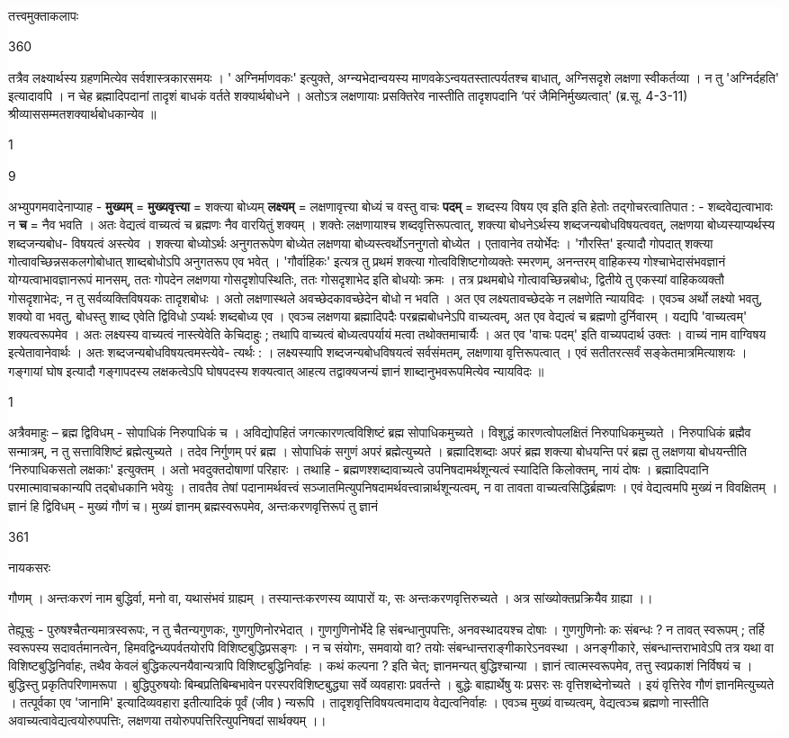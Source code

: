 तत्त्वमुक्ताकलापः 

360 

तत्रैव लक्ष्यार्थस्य ग्रहणमित्येव सर्वशास्त्रकारसमयः । ' अग्निर्माणवकः' इत्युक्ते, अग्न्यभेदान्वयस्य माणवकेऽन्वयतस्तात्पर्यतश्च बाधात्, अग्निसदृशे लक्षणा स्वीकर्तव्या । न तु 'अग्निर्दहति' इत्यादावपि । न चेह ब्रह्मादिपदानां तादृशं बाधकं वर्तते शक्यार्थबोधने । अतोऽत्र लक्षणायाः प्रसक्तिरेव नास्तीति तादृशपदानि ‘परं जैमिनिर्मुख्यत्वात्' (ब्र.सू. 4-3-11) श्रीव्याससम्मतशक्यार्थबोधकान्येव ॥ 

1 

9 



अभ्युपगमवादेनाप्याह - **मुख्यम्** = **मुख्यवृत्त्या** = शक्त्या बोध्यम् **लक्ष्यम्** = लक्षणावृत्त्या बोध्यं च वस्तु वाचः **पदम्** = शब्दस्य विषय एव इति इति हेतोः तद्गोचरत्वातिपात : - शब्दवेद्यत्वाभावः न **च** = नैव भवति । अतः वेद्यत्वं वाच्यत्वं च ब्रह्मणः नैव वारयितुं शक्यम् । शक्तेः लक्षणायाश्च शब्दवृत्तिरूपत्वात्, शक्त्या बोधनेऽर्थस्य शब्दजन्यबोधविषयत्ववत्, लक्षणया बोध्यस्याप्यर्थस्य शब्दजन्यबोध- विषयत्वं अस्त्येव । शक्त्या बोध्योऽर्थः अनुगतरूपेण बोध्येत लक्षणया बोध्यस्त्वर्थोऽननुगतो बोध्येत । एतावानेव तयोर्भेदः । 'गौरस्ति' इत्यादौ गोपदात् शक्त्या गोत्वावच्छिन्नसकलगोबोधात् शाब्दबोधोऽपि अनुगतरूप एव भवेत् । 'गौर्वाहिकः' इत्यत्र तु प्रथमं शक्त्या गोत्वविशिष्टगोव्यक्तेः स्मरणम्, अनन्तरम् वाहिकस्य गोश्चाभेदासंभवज्ञानं योग्यत्वाभावज्ञानरूपं मानसम्, ततः गोपदेन लक्षणया गोसदृशोपस्थितिः, ततः गोसदृशाभेद इति बोधयोः क्रमः । तत्र प्रथमबोधे गोत्वावच्छिन्नबोधः, द्वितीये तु एकस्यां वाहिकव्यक्तौ गोसदृशाभेदः, न तु सर्वव्यक्तिविषयकः तादृशबोधः । अतो लक्षणास्थले अवच्छेदकावच्छेदेन बोधो न भवति । अत एव लक्ष्यतावच्छेदके न लक्षणेति न्यायविदः । एवञ्च अर्थो लक्ष्यो भवतु, शक्यो वा भवतु, बोधस्तु शाब्द एवेति द्विविधो ऽप्यर्थः शब्दबोध्य एव । एवञ्च लक्षणया ब्रह्मादिपदैः परब्रह्मबोधनेऽपि वाच्यत्वम्, अत एव वेद्यत्वं च ब्रह्मणो दुर्निवारम् । यद्यपि 'वाच्यत्वम्' शक्यत्वरूपमेव । अतः लक्ष्यस्य वाच्यत्वं नास्त्येवेति केचिदाहुः ; तथापि वाच्यत्वं बोध्यत्वपर्यायं मत्वा तथोक्तमाचार्यैः । अत एव 'वाचः पदम्' इति वाच्यपदार्थ उक्तः । वाच्यं नाम वाग्विषय इत्येतावानेवार्थः । अतः शब्दजन्यबोधविषयत्वमस्त्येवे- त्यर्थः : । लक्ष्यस्यापि शब्दजन्यबोधविषयत्वं सर्वसंमतम्, लक्षणाया वृत्तिरूपत्वात् । एवं सतीतरत्सर्वं सङ्केतमात्रमित्याशयः । गङ्गायां घोष इत्यादौ गङ्गापदस्य लक्षकत्वेऽपि घोषपदस्य शक्यत्वात् आहत्य तद्वाक्यजन्यं ज्ञानं शाब्दानुभवरूपमित्येव न्यायविदः ॥ 



1 

अत्रैवमाहुः – ब्रह्म द्विविधम् - सोपाधिकं निरुपाधिकं च । अविद्योपहितं जगत्कारणत्वविशिष्टं ब्रह्म सोपाधिकमुच्यते । विशुद्धं कारणत्वोपलक्षितं निरुपाधिकमुच्यते । निरुपाधिकं ब्रह्मैव सन्मात्रम्, न तु सत्ताविशिष्टं ब्रह्मेत्युच्यते । तदेव निर्गुणम् परं ब्रह्म । सोपाधिकं सगुणं अपरं ब्रह्मेत्युच्यते । ब्रह्मादिशब्दाः अपरं ब्रह्म शक्त्या बोधयन्ति परं ब्रह्म तु लक्षणया बोधयन्तीति ‘निरुपाधिकसतो लक्षकाः' इत्युक्तम् । अतो भवदुक्तदोषाणां परिहारः । तथाहि - ब्रह्मणश्शब्दावाच्यत्वे उपनिषदामर्थशून्यत्वं स्यादिति किलोक्तम्, नायं दोषः । ब्रह्मादिपदानि परमात्मावाचकान्यपि तद्बोधकानि भवेयुः । तावतैव तेषां पदानामर्थवत्त्वं सञ्जातमित्युपनिषदामर्थवत्त्वान्नार्थशून्यत्वम्, न वा तावता वाच्यत्वसिद्धिर्ब्रह्मणः । एवं वेद्यत्वमपि मुख्यं न विवक्षितम् । ज्ञानं हि द्विविधम् - मुख्यं गौणं च। मुख्यं ज्ञानम् ब्रह्मस्वरूपमेव, अन्तःकरणवृत्तिरूपं तु ज्ञानं 

361 

नायकसरः 

गौणम् । अन्तःकरणं नाम बुद्धिर्वा, मनो वा, यथासंभवं ग्राह्यम् । तस्यान्तःकरणस्य व्यापारों यः, सः अन्तःकरणवृत्तिरुच्यते । अत्र सांख्योक्तप्रक्रियैव ग्राह्या ।। 

तेह्यूचुः - पुरुषश्चैतन्यमात्रस्वरूपः, न तु चैतन्यगुणकः, गुणगुणिनोरभेदात् । गुणगुणिनोर्भेदे हि संबन्धानुपपत्तिः, अनवस्थादयश्च दोषाः । गुणगुणिनोः कः संबन्धः ? न तावत् स्वरूपम् ; तर्हि स्वरूपस्य सदावर्तमानत्वेन, हिमवद्विन्ध्यपर्वतयोरपि विशिष्टबुद्धिप्रसङ्गः । न च संयोगः, समवायो वा? तयोः संबन्धान्तराङ्गीकारेऽनवस्था । अनङ्गीकारे, संबन्धान्तराभावेऽपि तत्र यथा वा विशिष्टबुद्धिनिर्वाहः, तथैव केवलं बुद्धिकल्पनयैवान्यत्रापि विशिष्टबुद्धिनिर्वाहः । कथं कल्पना ? इति चेत्; ज्ञानमन्यत् बुद्धिश्चान्या । ज्ञानं त्वात्मस्वरूपमेव, तत्तु स्वप्रकाशं निर्विषयं च । बुद्धिस्तु प्रकृतिपरिणामरूपा । बुद्धिपुरुषयोः बिम्बप्रतिबिम्बभावेन परस्परविशिष्टबुद्ध्या सर्वे व्यवहाराः प्रवर्तन्ते । बुद्धेः बाह्यार्थेषु यः प्रसरः सः वृत्तिशब्देनोच्यते । इयं वृत्तिरेव गौणं ज्ञानमित्युच्यते । तत्पूर्वका एव 'जानामि' इत्यादिव्यवहारा इतीत्यादिकं पूर्वं (जीव ) न्यरूपि । तादृशवृत्तिविषयत्वमादाय वेद्यत्वनिर्वाहः । एवञ्च मुख्यं वाच्यत्वम्, वेद्यत्वञ्च ब्रह्मणो नास्तीति अवाच्यत्वावेद्यत्वयोरुपपत्तिः, लक्षणया तयोरुपपत्तिरित्युपनिषदां सार्थक्यम् ।। 
